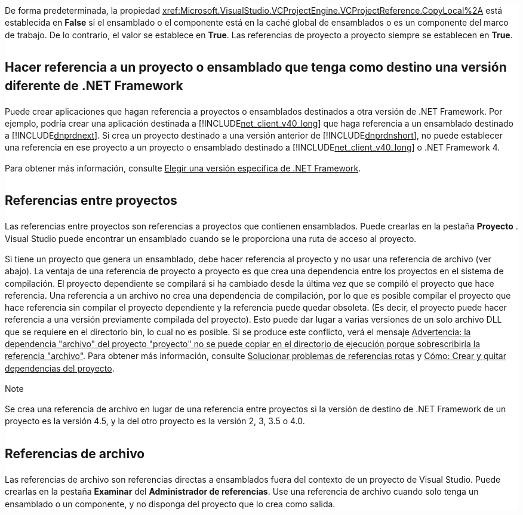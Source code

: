  De forma predeterminada, la propiedad <xref:Microsoft.VisualStudio.VCProjectEngine.VCProjectReference.CopyLocal%2A> está establecida en **False** si el ensamblado o el componente está en la caché global de ensamblados o es un componente del marco de trabajo. De lo contrario, el valor se establece en **True**. Las referencias de proyecto a proyecto siempre se establecen en **True**.  
  
## <a name="referencing-a-project-or-assembly-that-targets-a-different-version-of-the-net-framework"></a>Hacer referencia a un proyecto o ensamblado que tenga como destino una versión diferente de .NET Framework  
 Puede crear aplicaciones que hagan referencia a proyectos o ensamblados destinados a otra versión de .NET Framework. Por ejemplo, podría crear una aplicación destinada a [!INCLUDE[net_client_v40_long](../includes/net-client-v40-long-md.md)] que haga referencia a un ensamblado destinado a [!INCLUDE[dnprdnext](../includes/dnprdnext-md.md)]. Si crea un proyecto destinado a una versión anterior de [!INCLUDE[dnprdnshort](../includes/dnprdnshort-md.md)], no puede establecer una referencia en ese proyecto a un proyecto o ensamblado destinado a [!INCLUDE[net_client_v40_long](../includes/net-client-v40-long-md.md)] o .NET Framework 4.  
  
 Para obtener más información, consulte [Elegir una versión específica de .NET Framework](../ide/targeting-a-specific-dotnet-framework-version.md).  
  
## <a name="project-to-project-references"></a>Referencias entre proyectos  
 Las referencias entre proyectos son referencias a proyectos que contienen ensamblados. Puede crearlas en la pestaña **Proyecto** . Visual Studio puede encontrar un ensamblado cuando se le proporciona una ruta de acceso al proyecto.  
  
 Si tiene un proyecto que genera un ensamblado, debe hacer referencia al proyecto y no usar una referencia de archivo (ver abajo). La ventaja de una referencia de proyecto a proyecto es que crea una dependencia entre los proyectos en el sistema de compilación. El proyecto dependiente se compilará si ha cambiado desde la última vez que se compiló el proyecto que hace referencia. Una referencia a un archivo no crea una dependencia de compilación, por lo que es posible compilar el proyecto que hace referencia sin compilar el proyecto dependiente y la referencia puede quedar obsoleta. (Es decir, el proyecto puede hacer referencia a una versión previamente compilada del proyecto). Esto puede dar lugar a varias versiones de un solo archivo DLL que se requiere en el directorio bin, lo cual no es posible. Si se produce este conflicto, verá el mensaje [Advertencia: la dependencia "archivo" del proyecto "proyecto" no se puede copiar en el directorio de ejecución porque sobrescribiría la referencia "archivo"](/visualstudio/vs-2015/misc/warning-the-dependency-file-in-project-project-cannot-be-copied). Para obtener más información, consulte [Solucionar problemas de referencias rotas](../ide/troubleshooting-broken-references.md) y [Cómo: Crear y quitar dependencias del proyecto](../ide/how-to-create-and-remove-project-dependencies.md).  
  
> [!NOTE]
>  Se crea una referencia de archivo en lugar de una referencia entre proyectos si la versión de destino de .NET Framework de un proyecto es la versión 4.5, y la del otro proyecto es la versión 2, 3, 3.5 o 4.0.  
  
## <a name="file-references"></a>Referencias de archivo  
 Las referencias de archivo son referencias directas a ensamblados fuera del contexto de un proyecto de Visual Studio. Puede crearlas en la pestaña **Examinar** del **Administrador de referencias**. Use una referencia de archivo cuando solo tenga un ensamblado o un componente, y no disponga del proyecto que lo crea como salida.  
  